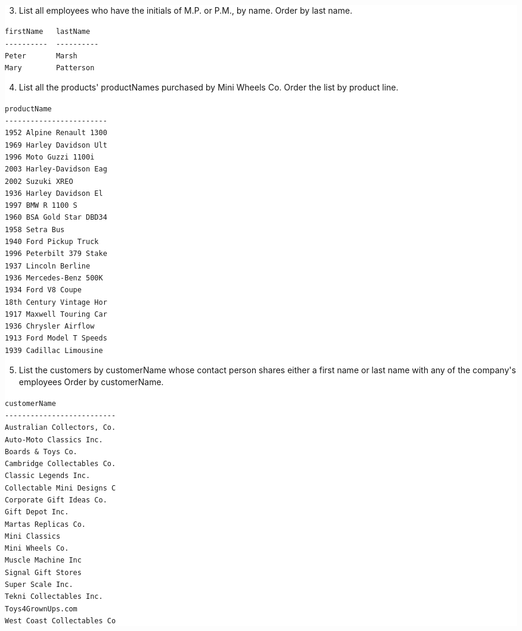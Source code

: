 3. List all employees who have the initials of M.P. or P.M., by name. Order by last name.

```
firstName   lastName
----------  ----------
Peter       Marsh
Mary        Patterson
```

4. List all the products' productNames purchased by Mini Wheels Co. Order the list by product line.

```
productName
------------------------
1952 Alpine Renault 1300
1969 Harley Davidson Ult
1996 Moto Guzzi 1100i
2003 Harley-Davidson Eag
2002 Suzuki XREO
1936 Harley Davidson El
1997 BMW R 1100 S
1960 BSA Gold Star DBD34
1958 Setra Bus
1940 Ford Pickup Truck
1996 Peterbilt 379 Stake
1937 Lincoln Berline
1936 Mercedes-Benz 500K
1934 Ford V8 Coupe
18th Century Vintage Hor
1917 Maxwell Touring Car
1936 Chrysler Airflow
1913 Ford Model T Speeds
1939 Cadillac Limousine
```

5. List the customers by customerName whose contact person shares either a first name or last name with any of the company's employees Order by customerName.

```
customerName
--------------------------
Australian Collectors, Co.
Auto-Moto Classics Inc.
Boards & Toys Co.
Cambridge Collectables Co.
Classic Legends Inc.
Collectable Mini Designs C
Corporate Gift Ideas Co.
Gift Depot Inc.
Martas Replicas Co.
Mini Classics
Mini Wheels Co.
Muscle Machine Inc
Signal Gift Stores
Super Scale Inc.
Tekni Collectables Inc.
Toys4GrownUps.com
West Coast Collectables Co
```
